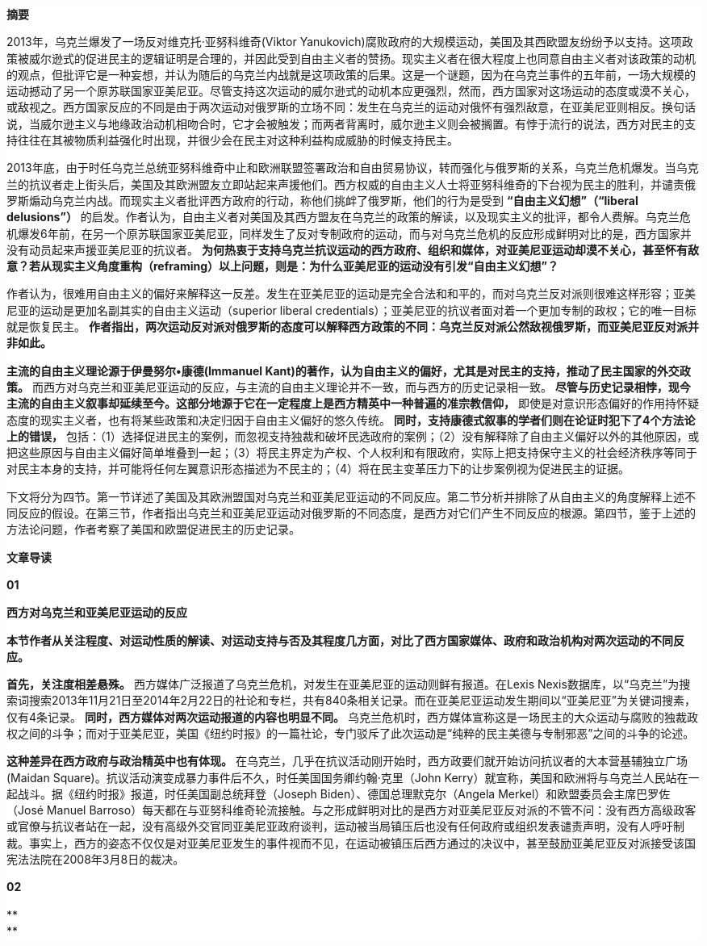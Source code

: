   

 **摘要**

2013年，乌克兰爆发了一场反对维克托·亚努科维奇(Viktor
Yanukovich)腐败政府的大规模运动，美国及其西欧盟友纷纷予以支持。这项政策被威尔逊式的促进民主的逻辑证明是合理的，并因此受到自由主义者的赞扬。现实主义者在很大程度上也同意自由主义者对该政策的动机的观点，但批评它是一种妄想，并认为随后的乌克兰内战就是这项政策的后果。这是一个谜题，因为在乌克兰事件的五年前，一场大规模的运动撼动了另一个原苏联国家亚美尼亚。尽管支持这次运动的威尔逊式的动机本应更强烈，然而，西方国家对这场运动的态度或漠不关心，或敌视之。西方国家反应的不同是由于两次运动对俄罗斯的立场不同：发生在乌克兰的运动对俄怀有强烈敌意，在亚美尼亚则相反。换句话说，当威尔逊主义与地缘政治动机相吻合时，它才会被触发；而两者背离时，威尔逊主义则会被搁置。有悖于流行的说法，西方对民主的支持往往在其被物质利益强化时出现，并很少会在民主对这种利益构成威胁的时候支持民主。  

2013年底，由于时任乌克兰总统亚努科维奇中止和欧洲联盟签署政治和自由贸易协议，转而强化与俄罗斯的关系，乌克兰危机爆发。当乌克兰的抗议者走上街头后，美国及其欧洲盟友立即站起来声援他们。西方权威的自由主义人士将亚努科维奇的下台视为民主的胜利，并谴责俄罗斯煽动乌克兰内战。而现实主义者批评西方政府的行动，称他们挑衅了俄罗斯，他们的行为是受到
**“自由主义幻想”（“liberal delusions”）**
的启发。作者认为，自由主义者对美国及其西方盟友在乌克兰的政策的解读，以及现实主义的批评，都令人费解。乌克兰危机爆发6年前，在另一个原苏联国家亚美尼亚，同样发生了反对专制政府的运动，而与对乌克兰危机的反应形成鲜明对比的是，西方国家并没有动员起来声援亚美尼亚的抗议者。
**为何热衷于支持乌克兰抗议运动的西方政府、组织和媒体，对亚美尼亚运动却漠不关心，甚至怀有敌意？若从现实主义角度重构（reframing）以上问题，则是：为什么亚美尼亚的运动没有引发“自由主义幻想”？**

作者认为，很难用自由主义的偏好来解释这一反差。发生在亚美尼亚的运动是完全合法和和平的，而对乌克兰反对派则很难这样形容；亚美尼亚的运动是更加名副其实的自由主义运动（superior
liberal credentials）；亚美尼亚的抗议者面对着一个更加专制的政权；它的唯一目标就是恢复民主。
**作者指出，两次运动反对派对俄罗斯的态度可以解释西方政策的不同：乌克兰反对派公然敌视俄罗斯，而亚美尼亚反对派并非如此。**

 **主流的自由主义理论源于伊曼努尔•康德(Immanuel Kant)的著作，认为自由主义的偏好，尤其是对民主的支持，推动了民主国家的外交政策。**
而西方对乌克兰和亚美尼亚运动的反应，与主流的自由主义理论并不一致，而与西方的历史记录相一致。
**尽管与历史记录相悖，现今主流的自由主义叙事却延续至今。这部分地源于它在一定程度上是西方精英中一种普遍的准宗教信仰，**
即使是对意识形态偏好的作用持怀疑态度的现实主义者，也有将某些政策和决定归因于自由主义偏好的悠久传统。
**同时，支持康德式叙事的学者们则在论证时犯下了4个方法论上的错误，**
包括：（1）选择促进民主的案例，而忽视支持独裁和破坏民选政府的案例；（2）没有解释除了自由主义偏好以外的其他原因，或把这些原因与自由主义偏好简单堆叠到一起；（3）将民主界定为产权、个人权利和有限政府，实际上把支持保守主义的社会经济秩序等同于对民主本身的支持，并可能将任何左翼意识形态描述为不民主的；（4）将在民主变革压力下的让步案例视为促进民主的证据。

下文将分为四节。第一节详述了美国及其欧洲盟国对乌克兰和亚美尼亚运动的不同反应。第二节分析并排除了从自由主义的角度解释上述不同反应的假设。在第三节，作者指出乌克兰和亚美尼亚运动对俄罗斯的不同态度，是西方对它们产生不同反应的根源。第四节，鉴于上述的方法论问题，作者考察了美国和欧盟促进民主的历史记录。

  

 **文章导读**

 **01**

 **西方对乌克兰和亚美尼亚运动的反应**

 **本节作者从关注程度、对运动性质的解读、对运动支持与否及其程度几方面，对比了西方国家媒体、政府和政治机构对两次运动的不同反应。**

 **首先，关注度相差悬殊。** 西方媒体广泛报道了乌克兰危机，对发生在亚美尼亚的运动则鲜有报道。在Lexis
Nexis数据库，以“乌克兰”为搜索词搜索2013年11月21日至2014年2月22日的社论和专栏，共有840条相关记录。而在亚美尼亚运动发生期间以“亚美尼亚”为关键词搜素，仅有4条记录。
**同时，西方媒体对两次运动报道的内容也明显不同。**
乌克兰危机时，西方媒体宣称这是一场民主的大众运动与腐败的独裁政权之间的斗争；而对于亚美尼亚，美国《纽约时报》的一篇社论，专门驳斥了此次运动是“纯粹的民主美德与专制邪恶”之间的斗争的论述。

 **这种差异在西方政府与政治精英中也有体现。** 在乌克兰，几乎在抗议活动刚开始时，西方政要们就开始访问抗议者的大本营基辅独立广场(Maidan
Square)。抗议活动演变成暴力事件后不久，时任美国国务卿约翰·克里（John
Kerry）就宣称，美国和欧洲将与乌克兰人民站在一起战斗。据《纽约时报》报道，时任美国副总统拜登（Joseph Biden）、德国总理默克尔（Angela
Merkel）和欧盟委员会主席巴罗佐（José Manuel
Barroso）每天都在与亚努科维奇轮流接触。与之形成鲜明对比的是西方对亚美尼亚反对派的不管不问：没有西方高级政客或官僚与抗议者站在一起，没有高级外交官同亚美尼亚政府谈判，运动被当局镇压后也没有任何政府或组织发表谴责声明，没有人呼吁制裁。事实上，西方的姿态不仅仅是对亚美尼亚发生的事件视而不见，在运动被镇压后西方通过的决议中，甚至鼓励亚美尼亚反对派接受该国宪法法院在2008年3月8日的裁决。

  

 **02**

 **  
**
